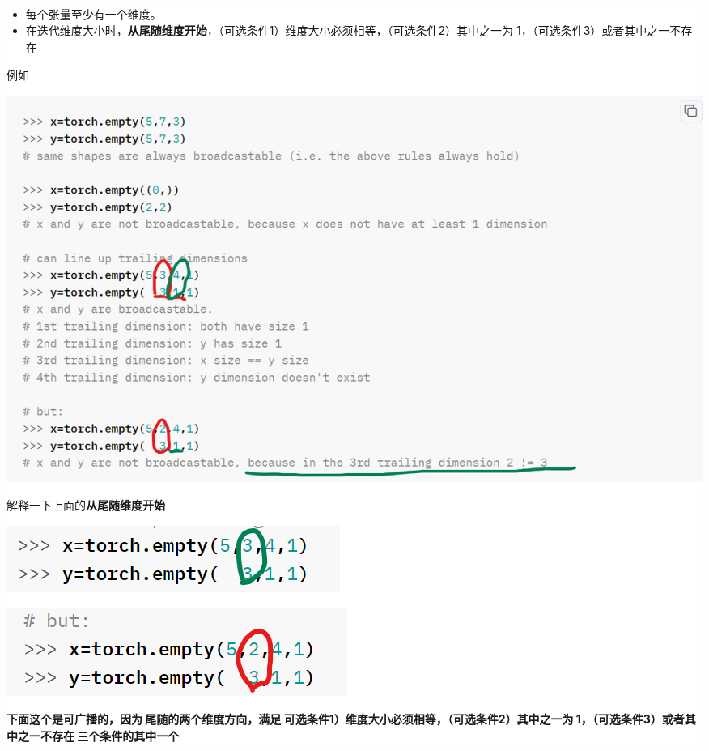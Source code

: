 - 每个张量至少有一个维度。
- 在迭代维度大小时，**从尾随维度开始**，（可选条件1）维度大小必须相等，（可选条件2）其中之一为 1，（可选条件3）或者其中之一不存在

例如

![image-20220326210048275](2022深度学习记录.assets/image-20220326210048275.png)









解释一下上面的**从尾随维度开始**

![image-20220326210242698](2022深度学习记录.assets/image-20220326210242698.png)

![image-20220326210301190](2022深度学习记录.assets/image-20220326210301190.png)

**下面这个是可广播的，因为 尾随的两个维度方向，满足 可选条件1）维度大小必须相等，（可选条件2）其中之一为 1，（可选条件3）或者其中之一不存在  三个条件的其中一个**
